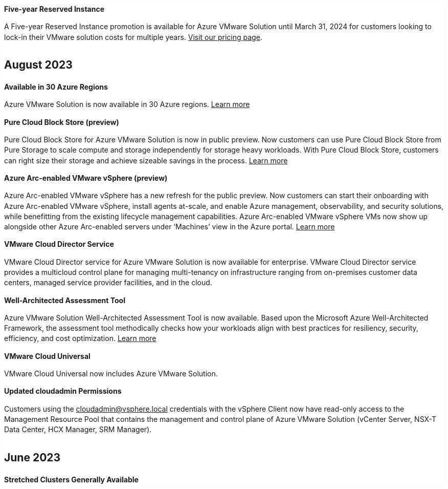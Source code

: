 **Five-year Reserved Instance**

A Five-year Reserved Instance promotion is available for Azure VMware Solution until March 31, 2024 for customers looking to lock-in their VMware solution costs for multiple years. [Visit our pricing page](https://azure.microsoft.com/pricing/details/azure-vmware/).

## August 2023

**Available in 30 Azure Regions**

Azure VMware Solution is now available in 30 Azure regions. [Learn more](https://azure.microsoft.com/explore/global-infrastructure/products-by-region/?products=azure-vmware&rar=true&regions=all)

**Pure Cloud Block Store (preview)**

Pure Cloud Block Store for Azure VMware Solution is now in public preview. Now customers can use Pure Cloud Block Store from Pure Storage to scale compute and storage independently for storage heavy workloads. With Pure Cloud Block Store, customers can right size their storage and achieve sizeable savings in the process. [Learn more](ecosystem-external-storage-solutions.md)

**Azure Arc-enabled VMware vSphere (preview)**

Azure Arc-enabled VMware vSphere has a new refresh for the public preview. Now customers can start their onboarding with Azure Arc-enabled VMware vSphere, install agents at-scale, and enable Azure management, observability, and security solutions, while benefitting from the existing lifecycle management capabilities. Azure Arc-enabled VMware vSphere VMs now show up alongside other Azure Arc-enabled servers under ‘Machines’ view in the Azure portal. [Learn more](/azure/azure-arc/vmware-vsphere/overview)

**VMware Cloud Director Service**

VMware Cloud Director service for Azure VMware Solution is now available for enterprise. VMware Cloud Director service provides a multicloud control plane for managing multi-tenancy on infrastructure ranging from on-premises customer data centers, managed service provider facilities, and in the cloud.

**Well-Architected Assessment Tool**

Azure VMware Solution Well-Architected Assessment Tool is now available. Based upon the Microsoft Azure Well-Architected Framework, the assessment tool methodically checks how your workloads align with best practices for resiliency, security, efficiency, and cost optimization. [Learn more](https://aka.ms/avswafdocs)

**VMware Cloud Universal**

VMware Cloud Universal now includes Azure VMware Solution.

**Updated cloudadmin Permissions**

Customers using the cloudadmin@vsphere.local credentials with the vSphere Client now have read-only access to the Management Resource Pool that contains the management and control plane of Azure VMware Solution (vCenter Server, NSX-T Data Center, HCX Manager, SRM Manager).

## June 2023

**Stretched Clusters Generally Available**
